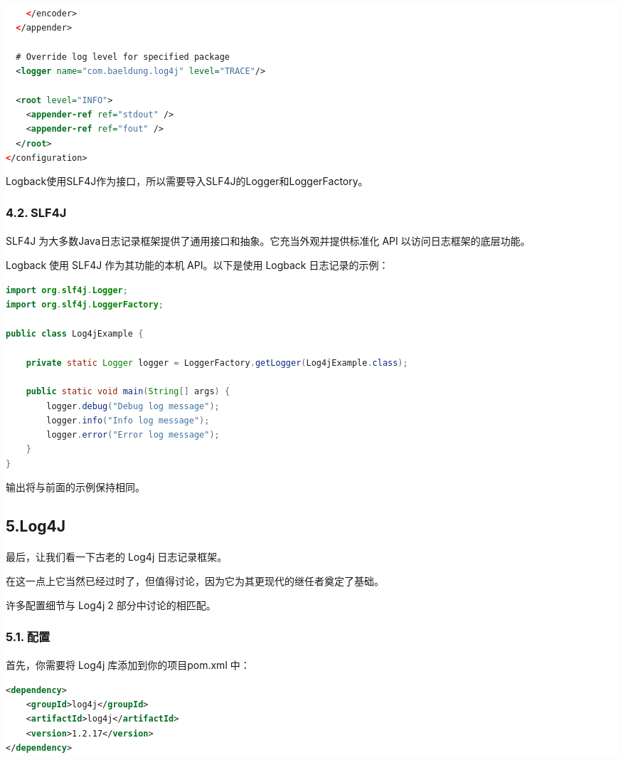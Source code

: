 ```xml
    </encoder>
  </appender>

  # Override log level for specified package
  <logger name="com.baeldung.log4j" level="TRACE"/>

  <root level="INFO">
    <appender-ref ref="stdout" />
    <appender-ref ref="fout" />
  </root>
</configuration>
```

Logback使用SLF4J作为接口，所以需要导入SLF4J的Logger和LoggerFactory。

### 4.2. SLF4J

SLF4J 为大多数Java日志记录框架提供了通用接口和抽象。它充当外观并提供标准化 API 以访问日志框架的底层功能。

Logback 使用 SLF4J 作为其功能的本机 API。以下是使用 Logback 日志记录的示例：

```java
import org.slf4j.Logger;
import org.slf4j.LoggerFactory;

public class Log4jExample {

    private static Logger logger = LoggerFactory.getLogger(Log4jExample.class);

    public static void main(String[] args) {
        logger.debug("Debug log message");
        logger.info("Info log message");
        logger.error("Error log message");
    }
}
```

输出将与前面的示例保持相同。

## 5.Log4J

最后，让我们看一下古老的 Log4j 日志记录框架。

在这一点上它当然已经过时了，但值得讨论，因为它为其更现代的继任者奠定了基础。

许多配置细节与 Log4j 2 部分中讨论的相匹配。

### 5.1. 配置

首先，你需要将 Log4j 库添加到你的项目pom.xml 中：

```xml
<dependency>
    <groupId>log4j</groupId>
    <artifactId>log4j</artifactId>
    <version>1.2.17</version>
</dependency>
```
